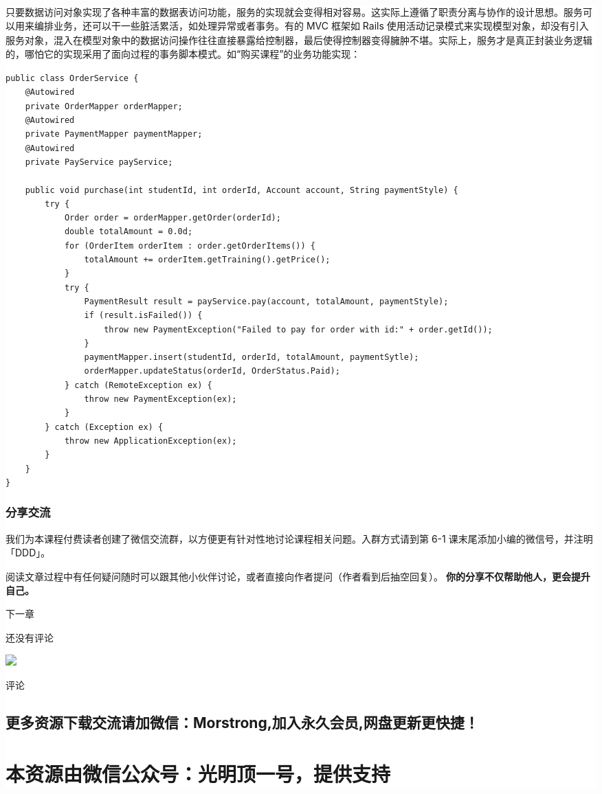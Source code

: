 只要数据访问对象实现了各种丰富的数据表访问功能，服务的实现就会变得相对容易。这实际上遵循了职责分离与协作的设计思想。服务可以用来编排业务，还可以干一些脏活累活，如处理异常或者事务。有的
MVC 框架如 Rails
使用活动记录模式来实现模型对象，却没有引入服务对象，混入在模型对象中的数据访问操作往往直接暴露给控制器，最后使得控制器变得臃肿不堪。实际上，服务才是真正封装业务逻辑的，哪怕它的实现采用了面向过程的事务脚本模式。如“购买课程”的业务功能实现：

    
    
    public class OrderService {
        @Autowired
        private OrderMapper orderMapper;
        @Autowired
        private PaymentMapper paymentMapper;
        @Autowired
        private PayService payService;
    
        public void purchase(int studentId, int orderId, Account account, String paymentStyle) {
            try {
                Order order = orderMapper.getOrder(orderId);
                double totalAmount = 0.0d;
                for (OrderItem orderItem : order.getOrderItems()) {
                    totalAmount += orderItem.getTraining().getPrice(); 
                }
                try {
                    PaymentResult result = payService.pay(account, totalAmount, paymentStyle);
                    if (result.isFailed()) {
                        throw new PaymentException("Failed to pay for order with id:" + order.getId());
                    }
                    paymentMapper.insert(studentId, orderId, totalAmount, paymentSytle);
                    orderMapper.updateStatus(orderId, OrderStatus.Paid);
                } catch (RemoteException ex) {
                    throw new PaymentException(ex);
                }
            } catch (Exception ex) {
                throw new ApplicationException(ex);
            }
        }
    }
    

### 分享交流

我们为本课程付费读者创建了微信交流群，以方便更有针对性地讨论课程相关问题。入群方式请到第 6-1 课末尾添加小编的微信号，并注明「DDD」。

阅读文章过程中有任何疑问随时可以跟其他小伙伴讨论，或者直接向作者提问（作者看到后抽空回复）。 **你的分享不仅帮助他人，更会提升自己。**

下一章

还没有评论

![](https://images.gitbook.cn/7e637010-8cc6-11e9-b60e-19c95a6a735a)

评论


## 更多资源下载交流请加微信：Morstrong,加入永久会员,网盘更新更快捷！
# 本资源由微信公众号：光明顶一号，提供支持